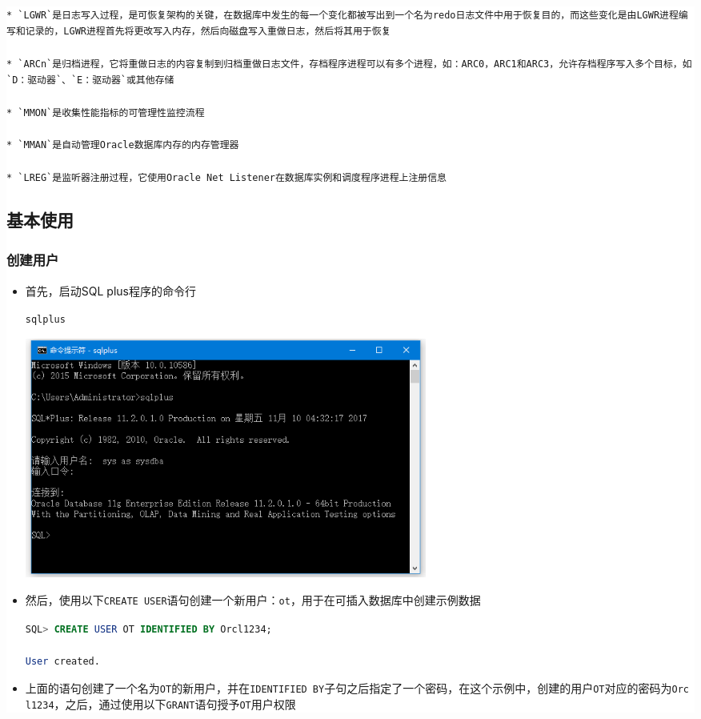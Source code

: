     * `LGWR`是日志写入过程，是可恢复架构的关键，在数据库中发生的每一个变化都被写出到一个名为redo日志文件中用于恢复目的，而这些变化是由LGWR进程编写和记录的，LGWR进程首先将更改写入内存，然后向磁盘写入重做日志，然后将其用于恢复

    * `ARCn`是归档进程，它将重做日志的内容复制到归档重做日志文件，存档程序进程可以有多个进程，如：ARC0，ARC1和ARC3，允许存档程序写入多个目标，如`D：驱动器`、`E：驱动器`或其他存储

    * `MMON`是收集性能指标的可管理性监控流程

    * `MMAN`是自动管理Oracle数据库内存的内存管理器

    * `LREG`是监听器注册过程，它使用Oracle Net Listener在数据库实例和调度程序进程上注册信息

## 基本使用

### 创建用户

* 首先，启动SQL plus程序的命令行

    ```bash
    sqlplus
    ```

    <img src="./imgs/03.png" width="500px"/>

* 然后，使用以下`CREATE USER`语句创建一个新用户：`ot`，用于在可插入数据库中创建示例数据

    ```sql
    SQL> CREATE USER OT IDENTIFIED BY Orcl1234;

    User created.
    ```

* 上面的语句创建了一个名为`OT`的新用户，并在`IDENTIFIED BY`子句之后指定了一个密码，在这个示例中，创建的用户`OT`对应的密码为`Orcl1234`，之后，通过使用以下`GRANT`语句授予`OT`用户权限
